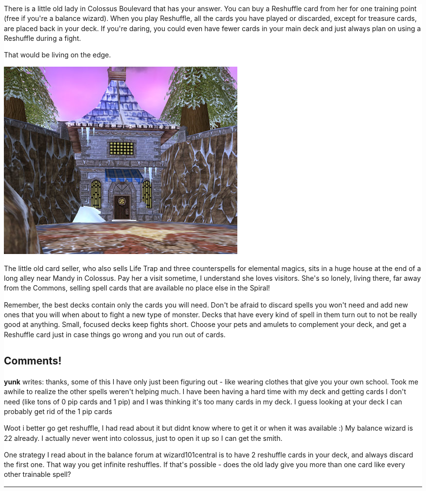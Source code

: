 There is a little old lady in Colossus Boulevard that has your answer. You can buy a Reshuffle card from her for one training point (free if you're a balance wizard). When you play Reshuffle, all the cards you have played or discarded, except for treasure cards, are placed back in your deck. If you're daring, you could even have fewer cards in your main deck and just always plan on using a Reshuffle during a fight.

That would be living on the edge.

[![wizardgraphicalclient-2009-02-25-21-14-24-65](../../../uploads/2009/02/wizardgraphicalclient-2009-02-25-21-14-24-65.jpg "wizardgraphicalclient-2009-02-25-21-14-24-65")](../../../uploads/2009/02/wizardgraphicalclient-2009-02-25-21-14-24-65.jpg)

The little old card seller, who also sells Life Trap and three counterspells for elemental magics, sits in a huge house at the end of a long alley near Mandy in Colossus. Pay her a visit sometime, I understand she loves visitors. She's so lonely, living there, far away from the Commons, selling spell cards that are available no place else in the Spiral!

Remember, the best decks contain only the cards you will need. Don't be afraid to discard spells you won't need and add new ones that you will when about to fight a new type of monster. Decks that have every kind of spell in them turn out to not be really good at anything. Small, focused decks keep fights short. Choose your pets and amulets to complement your deck, and get a Reshuffle card just in case things go wrong and you run out of cards.

## Comments!

**yunk** writes: thanks, some of this I have only just been figuring out - like wearing clothes that give you your own school. Took me awhile to realize the other spells weren't helping much. I have been having a hard time with my deck and getting cards I don't need (like tons of 0 pip cards and 1 pip) and I was thinking it's too many cards in my deck. I guess looking at your deck I can probably get rid of the 1 pip cards

Woot i better go get reshuffle, I had read about it but didnt know where to get it or when it was available :) My balance wizard is 22 already. I actually never went into colossus, just to open it up so I can get the smith.

One strategy I read about in the balance forum at wizard101central is to have 2 reshuffle cards in your deck, and always discard the first one. That way you get infinite reshuffles. If that's possible - does the old lady give you more than one card like every other trainable spell?

---